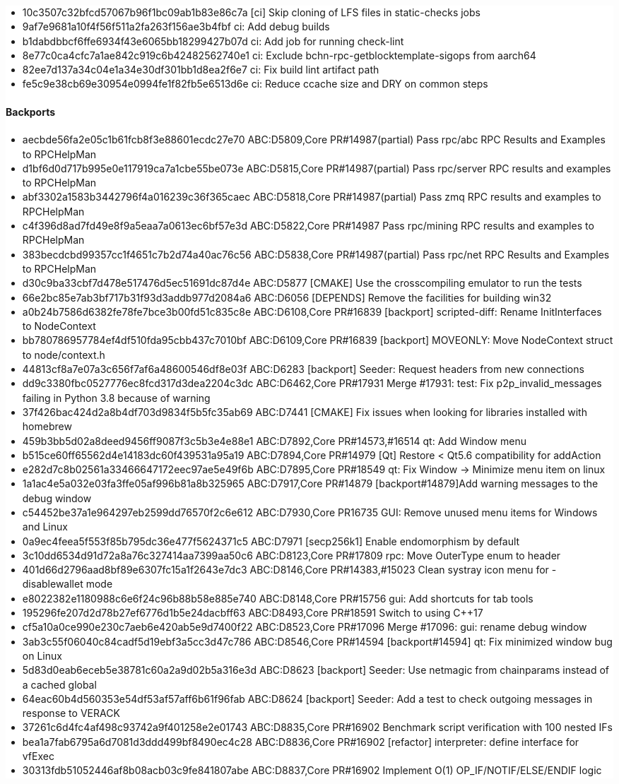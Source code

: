 - 10c3507c32bfcd57067b96f1bc09ab1b83e86c7a [ci] Skip cloning of LFS files in static-checks jobs
- 9af7e9681a10f4f56f511a2fa263f156ae3b4fbf ci: Add debug builds
- b1dabdbbcf6ffe6934f43e6065bb18299427b07d ci: Add job for running check-lint
- 8e77c0ca4cfc7a1ae842c919c6b42482562740e1 ci: Exclude bchn-rpc-getblocktemplate-sigops from aarch64
- 82ee7d137a34c04e1a34e30df301bb1d8ea2f6e7 ci: Fix build lint artifact path
- fe5c9e38cb69e30954e0994fe1f82fb5e6513d6e ci: Reduce ccache size and DRY on common steps

#### Backports

- aecbde56fa2e05c1b61fcb8f3e88601ecdc27e70 ABC:D5809,Core PR#14987(partial) Pass rpc/abc RPC Results and Examples to RPCHelpMan
- d1bf6d0d717b995e0e117919ca7a1cbe55be073e ABC:D5815,Core PR#14987(partial) Pass rpc/server RPC results and examples to RPCHelpMan
- abf3302a1583b3442796f4a016239c36f365caec ABC:D5818,Core PR#14987(partial) Pass zmq RPC results and examples to RPCHelpMan
- c4f396d8ad7fd49e8f9a5eaa7a0613ec6bf57e3d ABC:D5822,Core PR#14987 Pass rpc/mining RPC results and examples to RPCHelpMan
- 383becdcbd99357cc1f4651c7b2d74a40ac76c56 ABC:D5838,Core PR#14987(partial) Pass rpc/net RPC Results and Examples to RPCHelpMan
- d30c9ba33cbf7d478e517476d5ec51691dc87d4e ABC:D5877 [CMAKE] Use the crosscompiling emulator to run the tests
- 66e2bc85e7ab3bf717b31f93d3addb977d2084a6 ABC:D6056 [DEPENDS] Remove the facilities for building win32
- a0b24b7586d6382fe78fe7bce3b00fd51c835c8e ABC:D6108,Core PR#16839 [backport] scripted-diff: Rename InitInterfaces to NodeContext
- bb780786957784ef4df510fda95cbb437c7010bf ABC:D6109,Core PR#16839 [backport] MOVEONLY: Move NodeContext struct to node/context.h
- 44813cf8a7e07a3c656f7af6a48600546df8e03f ABC:D6283 [backport] Seeder: Request headers from new connections
- dd9c3380fbc0527776ec8fcd317d3dea2204c3dc ABC:D6462,Core PR#17931 Merge #17931: test: Fix p2p_invalid_messages failing in Python 3.8 because of warning
- 37f426bac424d2a8b4df703d9834f5b5fc35ab69 ABC:D7441 [CMAKE] Fix issues when looking for libraries installed with homebrew
- 459b3bb5d02a8deed9456ff9087f3c5b3e4e88e1 ABC:D7892,Core PR#14573,#16514 qt: Add Window menu
- b515ce60ff65562d4e14183dc60f439531a95a19 ABC:D7894,Core PR#14979 [Qt] Restore < Qt5.6 compatibility for addAction
- e282d7c8b02561a33466647172eec97ae5e49f6b ABC:D7895,Core PR#18549 qt: Fix Window -> Minimize menu item on linux
- 1a1ac4e5a032e03fa3ffe05af996b81a8b325965 ABC:D7917,Core PR#14879 [backport#14879]Add warning messages to the debug window
- c54452be37a1e964297eb2599dd76570f2c6e612 ABC:D7930,Core PR16735 GUI: Remove unused menu items for Windows and Linux
- 0a9ec4feea5f553f85b795dc36e477f5624371c5 ABC:D7971 [secp256k1] Enable endomorphism by default
- 3c10dd6534d91d72a8a76c327414aa7399aa50c6 ABC:D8123,Core PR#17809 rpc: Move OuterType enum to header
- 401d66d2796aad8bf89e6307fc15a1f2643e7dc3 ABC:D8146,Core PR#14383,#15023 Clean systray icon menu for -disablewallet mode
- e8022382e1180988c6e6f24c96b88b58e885e740 ABC:D8148,Core PR#15756 gui: Add shortcuts for tab tools
- 195296fe207d2d78b27ef6776d1b5e24dacbff63 ABC:D8493,Core PR#18591 Switch to using C++17
- cf5a10a0ce990e230c7aeb6e420ab5e9d7400f22 ABC:D8523,Core PR#17096 Merge #17096: gui: rename debug window
- 3ab3c55f06040c84cadf5d19ebf3a5cc3d47c786 ABC:D8546,Core PR#14594 [backport#14594] qt: Fix minimized window bug on Linux
- 5d83d0eab6eceb5e38781c60a2a9d02b5a316e3d ABC:D8623 [backport] Seeder: Use netmagic from chainparams instead of a cached global
- 64eac60b4d560353e54df53af57aff6b61f96fab ABC:D8624 [backport] Seeder: Add a test to check outgoing messages in response to VERACK
- 37261c6d4fc4af498c93742a9f401258e2e01743 ABC:D8835,Core PR#16902 Benchmark script verification with 100 nested IFs
- bea1a7fab6795a6d7081d3ddd499bf8490ec4c28 ABC:D8836,Core PR#16902 [refactor] interpreter: define interface for vfExec
- 30313fdb51052446af8b08acb03c9fe841807abe ABC:D8837,Core PR#16902 Implement O(1) OP_IF/NOTIF/ELSE/ENDIF logic